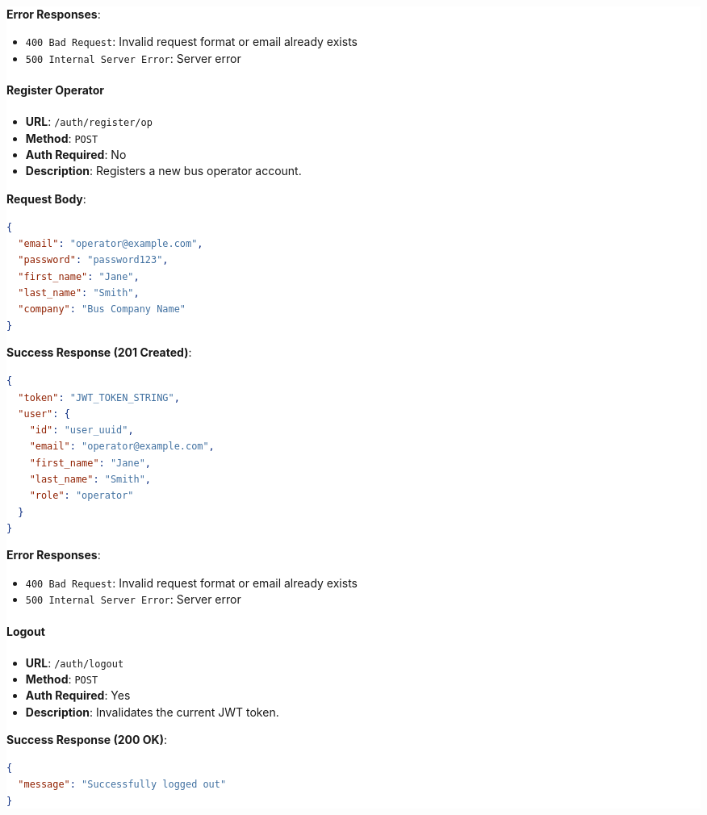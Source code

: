 **Error Responses**:
- `400 Bad Request`: Invalid request format or email already exists
- `500 Internal Server Error`: Server error

#### Register Operator

- **URL**: `/auth/register/op`
- **Method**: `POST`
- **Auth Required**: No
- **Description**: Registers a new bus operator account.

**Request Body**:

```json
{
  "email": "operator@example.com",
  "password": "password123",
  "first_name": "Jane",
  "last_name": "Smith",
  "company": "Bus Company Name"
}
```

**Success Response (201 Created)**:

```json
{
  "token": "JWT_TOKEN_STRING",
  "user": {
    "id": "user_uuid",
    "email": "operator@example.com",
    "first_name": "Jane",
    "last_name": "Smith",
    "role": "operator"
  }
}
```

**Error Responses**:
- `400 Bad Request`: Invalid request format or email already exists
- `500 Internal Server Error`: Server error

#### Logout

- **URL**: `/auth/logout`
- **Method**: `POST`
- **Auth Required**: Yes
- **Description**: Invalidates the current JWT token.

**Success Response (200 OK)**:

```json
{
  "message": "Successfully logged out"
}
```
